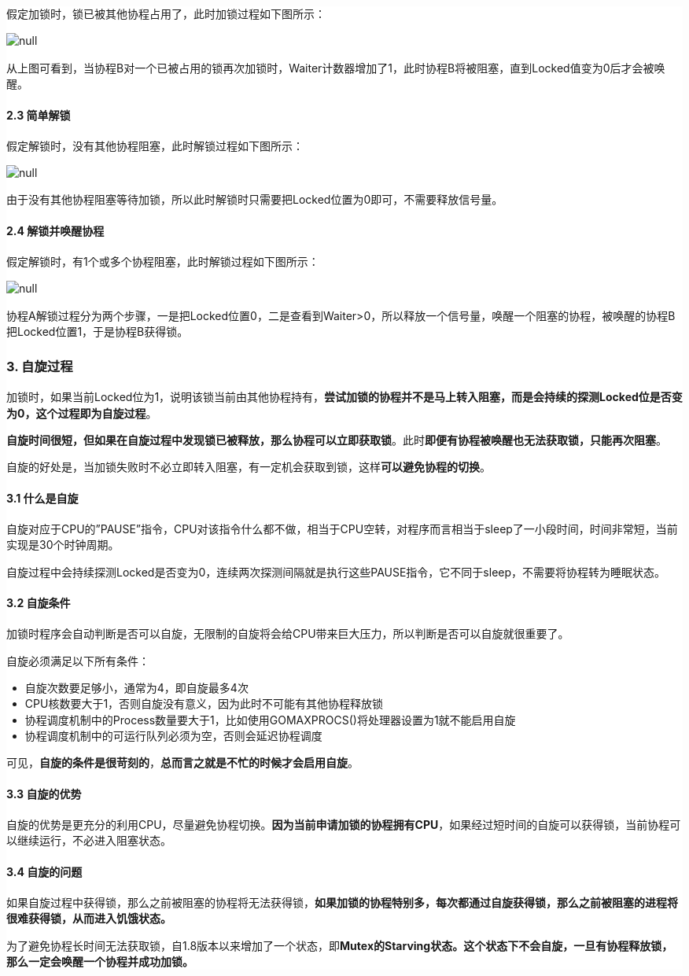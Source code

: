 假定加锁时，锁已被其他协程占用了，此时加锁过程如下图所示：

![null](https://www.topgoer.cn/uploads/gozhuanjia/images/m_7009a47d6e8acb7e7b9c421ad1fece22_r.png)

从上图可看到，当协程B对一个已被占用的锁再次加锁时，Waiter计数器增加了1，此时协程B将被阻塞，直到Locked值变为0后才会被唤醒。

#### 2.3 简单解锁

假定解锁时，没有其他协程阻塞，此时解锁过程如下图所示：

![null](https://www.topgoer.cn/uploads/gozhuanjia/images/m_6f4885510e5659f0615f17e6a5b89d2f_r.png)

由于没有其他协程阻塞等待加锁，所以此时解锁时只需要把Locked位置为0即可，不需要释放信号量。

#### 2.4 解锁并唤醒协程

假定解锁时，有1个或多个协程阻塞，此时解锁过程如下图所示：

![null](https://www.topgoer.cn/uploads/gozhuanjia/images/m_f45d385c3f7bacc272878bbfd6d48182_r.png)

协程A解锁过程分为两个步骤，一是把Locked位置0，二是查看到Waiter>0，所以释放一个信号量，唤醒一个阻塞的协程，被唤醒的协程B把Locked位置1，于是协程B获得锁。

### 3. 自旋过程

加锁时，如果当前Locked位为1，说明该锁当前由其他协程持有，**尝试加锁的协程并不是马上转入阻塞，而是会持续的探测Locked位是否变为0，这个过程即为自旋过程**。

**自旋时间很短，但如果在自旋过程中发现锁已被释放，那么协程可以立即获取锁**。此时**即便有协程被唤醒也无法获取锁，只能再次阻塞**。

自旋的好处是，当加锁失败时不必立即转入阻塞，有一定机会获取到锁，这样**可以避免协程的切换**。

#### 3.1 什么是自旋

自旋对应于CPU的”PAUSE”指令，CPU对该指令什么都不做，相当于CPU空转，对程序而言相当于sleep了一小段时间，时间非常短，当前实现是30个时钟周期。

自旋过程中会持续探测Locked是否变为0，连续两次探测间隔就是执行这些PAUSE指令，它不同于sleep，不需要将协程转为睡眠状态。

#### 3.2 自旋条件

加锁时程序会自动判断是否可以自旋，无限制的自旋将会给CPU带来巨大压力，所以判断是否可以自旋就很重要了。

自旋必须满足以下所有条件：

- 自旋次数要足够小，通常为4，即自旋最多4次
- CPU核数要大于1，否则自旋没有意义，因为此时不可能有其他协程释放锁
- 协程调度机制中的Process数量要大于1，比如使用GOMAXPROCS()将处理器设置为1就不能启用自旋
- 协程调度机制中的可运行队列必须为空，否则会延迟协程调度

可见，**自旋的条件是很苛刻的**，**总而言之就是不忙的时候才会启用自旋**。

#### 3.3 自旋的优势

自旋的优势是更充分的利用CPU，尽量避免协程切换。**因为当前申请加锁的协程拥有CPU**，如果经过短时间的自旋可以获得锁，当前协程可以继续运行，不必进入阻塞状态。

#### 3.4 自旋的问题

如果自旋过程中获得锁，那么之前被阻塞的协程将无法获得锁，**如果加锁的协程特别多，每次都通过自旋获得锁，那么之前被阻塞的进程将很难获得锁，从而进入饥饿状态。**

为了避免协程长时间无法获取锁，自1.8版本以来增加了一个状态，即**Mutex的Starving状态。这个状态下不会自旋，一旦有协程释放锁，那么一定会唤醒一个协程并成功加锁。**
